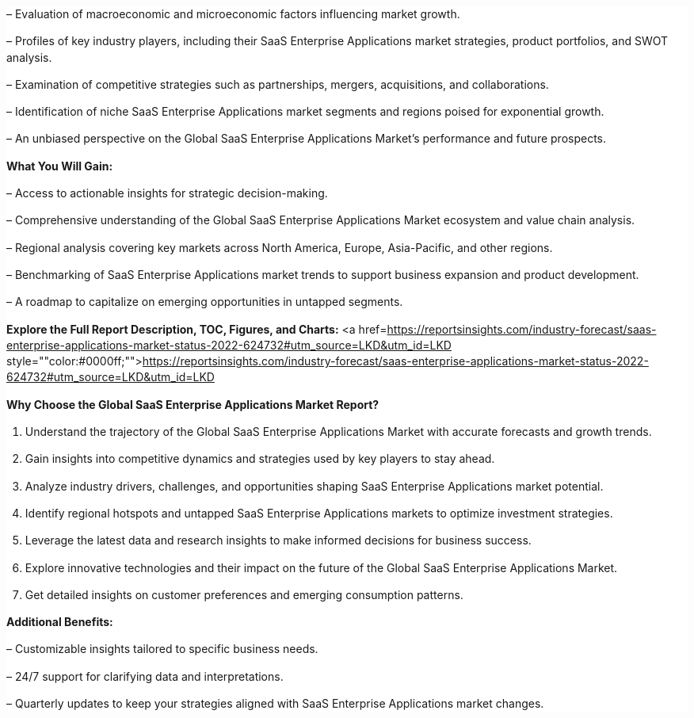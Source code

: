 – Evaluation of macroeconomic and microeconomic factors influencing market growth.

– Profiles of key industry players, including their SaaS Enterprise Applications market strategies, product portfolios, and SWOT analysis.

– Examination of competitive strategies such as partnerships, mergers, acquisitions, and collaborations.

– Identification of niche SaaS Enterprise Applications market segments and regions poised for exponential growth.

– An unbiased perspective on the Global SaaS Enterprise Applications Market’s performance and future prospects.

<strong>What You Will Gain:</strong>

– Access to actionable insights for strategic decision-making.

– Comprehensive understanding of the Global SaaS Enterprise Applications Market ecosystem and value chain analysis.

– Regional analysis covering key markets across North America, Europe, Asia-Pacific, and other regions.

– Benchmarking of SaaS Enterprise Applications market trends to support business expansion and product development.

– A roadmap to capitalize on emerging opportunities in untapped segments.

<strong>Explore the Full Report Description, TOC, Figures, and Charts:</strong>
<a href=https://reportsinsights.com/industry-forecast/saas-enterprise-applications-market-status-2022-624732#utm_source=LKD&utm_id=LKD style=""color:#0000ff;"">https://reportsinsights.com/industry-forecast/saas-enterprise-applications-market-status-2022-624732#utm_source=LKD&utm_id=LKD</a>

<strong>Why Choose the Global SaaS Enterprise Applications Market Report?</strong>

1. Understand the trajectory of the Global SaaS Enterprise Applications Market with accurate forecasts and growth trends.

2. Gain insights into competitive dynamics and strategies used by key players to stay ahead.

3. Analyze industry drivers, challenges, and opportunities shaping SaaS Enterprise Applications market potential.

4. Identify regional hotspots and untapped SaaS Enterprise Applications markets to optimize investment strategies.

5. Leverage the latest data and research insights to make informed decisions for business success.

6. Explore innovative technologies and their impact on the future of the Global SaaS Enterprise Applications Market.

7. Get detailed insights on customer preferences and emerging consumption patterns.

<strong>Additional Benefits:</strong>

– Customizable insights tailored to specific business needs.

– 24/7 support for clarifying data and interpretations.

– Quarterly updates to keep your strategies aligned with SaaS Enterprise Applications market changes.
